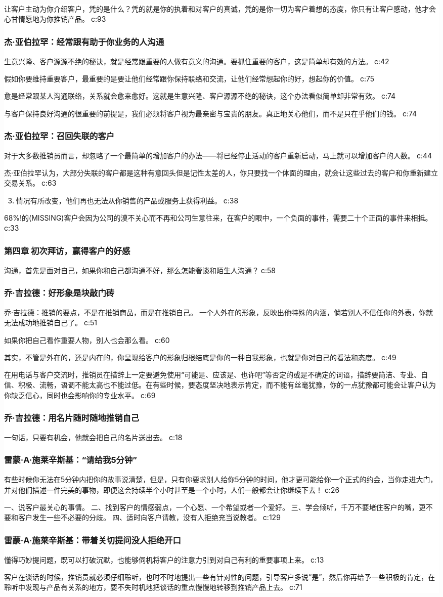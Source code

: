 让客户主动为你介绍客户，凭的是什么？凭的就是你的执着和对客户的真诚，凭的是你一切为客户着想的态度，你只有让客户感动，他才会心甘情愿地为你推销产品。 c:93

### 杰·亚伯拉罕：经常跟有助于你业务的人沟通

生意兴隆、客户源源不绝的秘诀，就是经常跟重要的人做有意义的沟通。要抓住重要的客户，这是简单却有效的方法。 c:42

假如你要维持重要客户，最重要的是要让他们经常跟你保持联络和交流，让他们经常想起你的好，想起你的价值。 c:75

愈是经常跟某人沟通联络，关系就会愈来愈好。这就是生意兴隆、客户源源不绝的秘诀，这个办法看似简单却非常有效。 c:74

与客户保持良好沟通的很重要的前提是，我们必须将客户视为最亲密与宝贵的朋友。真正地关心他们，而不是只在乎他们的钱。 c:74

### 杰·亚伯拉罕：召回失联的客户

对于大多数推销员而言，却忽略了一个最简单的增加客户的办法——将已经停止活动的客户重新启动，马上就可以增加客户的人数。 c:44

杰·亚伯拉罕认为，大部分失联的客户都是这种有意回头但是记性太差的人，你只要找一个体面的理由，就会让这些过去的客户和你重新建立交易关系。 c:63

3. 情况有所改变，他们再也无法从你销售的产品或服务上获得利益。 c:38

68%!的(MISSING)客户会因为公司的漠不关心而不再和公司生意往来，在客户的眼中，一个负面的事件，需要二十个正面的事件来相抵。 c:33

### 第四章 初次拜访，赢得客户的好感

沟通，首先是面对自己，如果你和自己都沟通不好，那么怎能奢谈和陌生人沟通？ c:58

### 乔·吉拉德：好形象是块敲门砖

乔·吉拉德：推销的要点，不是在推销商品，而是在推销自己。
一个人外在的形象，反映出他特殊的内涵，倘若别人不信任你的外表，你就无法成功地推销自己了。 c:51

如果你把自己看作重要人物，别人也会那么看。 c:60

其实，不管是外在的，还是内在的，你呈现给客户的形象归根结底是你的一种自我形象，也就是你对自己的看法和态度。 c:49

在用电话与客户交流时，推销员在措辞上一定要避免使用“可能是、应该是、也许吧”等否定的或是不确定的词语，措辞要简洁、专业、自信、积极、流畅，语调不能太高也不能过低。在有些时候，要态度坚决地表示肯定，而不能有丝毫犹豫，你的一点犹豫都可能会让客户认为你缺乏信心，同时也会影响你的专业水平。 c:69

### 乔·吉拉德：用名片随时随地推销自己

一句话，只要有机会，他就会把自己的名片送出去。 c:18

### 雷蒙·A·施莱辛斯基：“请给我5分钟”

有些时候你无法在5分钟内把你的故事说清楚，但是，只有你要求别人给你5分钟的时间，他才更可能给你一个正式的约会，当你走进大门，并对他们描述一件完美的事物，即便这会持续半个小时甚至是一个小时，人们一般都会让你继续下去！ c:26

一、说客户最关心的事情。
二、找到客户的情感弱点，一个心愿、一个希望或者一个爱好。
三、学会倾听，千万不要堵住客户的嘴，更不要和客户发生一些不必要的分歧。
四、适时向客户请教，没有人拒绝充当说教者。 c:129

### 雷蒙·A·施莱辛斯基：带着关切提问没人拒绝开口

懂得巧妙提问题，既可以打破沉默，也能够伺机将客户的注意力引到对自己有利的重要事项上来。 c:13

客户在谈话的时候，推销员就必须仔细聆听，也时不时地提出一些有针对性的问题，引导客户多说“是”，然后你再给予一些积极的肯定，在聆听中发现与产品有关系的地方，要不失时机地把谈话的重点慢慢地转移到推销产品上去。 c:71
